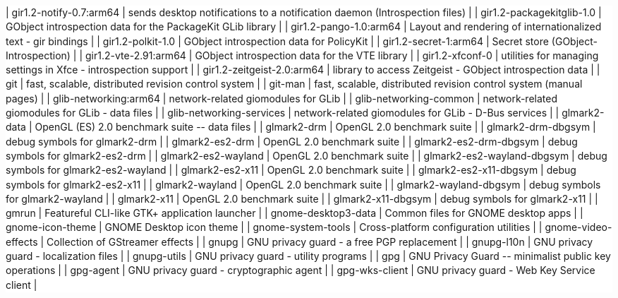 | gir1.2-notify-0.7:arm64 | sends desktop notifications to a notification daemon (Introspection files) |
| gir1.2-packagekitglib-1.0 | GObject introspection data for the PackageKit GLib library |
| gir1.2-pango-1.0:arm64 | Layout and rendering of internationalized text - gir bindings |
| gir1.2-polkit-1.0 | GObject introspection data for PolicyKit |
| gir1.2-secret-1:arm64 | Secret store (GObject-Introspection) |
| gir1.2-vte-2.91:arm64 | GObject introspection data for the VTE library |
| gir1.2-xfconf-0 | utilities for managing settings in Xfce - introspection support |
| gir1.2-zeitgeist-2.0:arm64 | library to access Zeitgeist - GObject introspection data |
| git | fast, scalable, distributed revision control system |
| git-man | fast, scalable, distributed revision control system (manual pages) |
| glib-networking:arm64 | network-related giomodules for GLib |
| glib-networking-common | network-related giomodules for GLib - data files |
| glib-networking-services | network-related giomodules for GLib - D-Bus services |
| glmark2-data | OpenGL (ES) 2.0 benchmark suite -- data files |
| glmark2-drm | OpenGL 2.0 benchmark suite |
| glmark2-drm-dbgsym | debug symbols for glmark2-drm |
| glmark2-es2-drm | OpenGL 2.0 benchmark suite |
| glmark2-es2-drm-dbgsym | debug symbols for glmark2-es2-drm |
| glmark2-es2-wayland | OpenGL 2.0 benchmark suite |
| glmark2-es2-wayland-dbgsym | debug symbols for glmark2-es2-wayland |
| glmark2-es2-x11 | OpenGL 2.0 benchmark suite |
| glmark2-es2-x11-dbgsym | debug symbols for glmark2-es2-x11 |
| glmark2-wayland | OpenGL 2.0 benchmark suite |
| glmark2-wayland-dbgsym | debug symbols for glmark2-wayland |
| glmark2-x11 | OpenGL 2.0 benchmark suite |
| glmark2-x11-dbgsym | debug symbols for glmark2-x11 |
| gmrun | Featureful CLI-like GTK+ application launcher |
| gnome-desktop3-data | Common files for GNOME desktop apps |
| gnome-icon-theme | GNOME Desktop icon theme |
| gnome-system-tools | Cross-platform configuration utilities |
| gnome-video-effects | Collection of GStreamer effects |
| gnupg | GNU privacy guard - a free PGP replacement |
| gnupg-l10n | GNU privacy guard - localization files |
| gnupg-utils | GNU privacy guard - utility programs |
| gpg | GNU Privacy Guard -- minimalist public key operations |
| gpg-agent | GNU privacy guard - cryptographic agent |
| gpg-wks-client | GNU privacy guard - Web Key Service client |